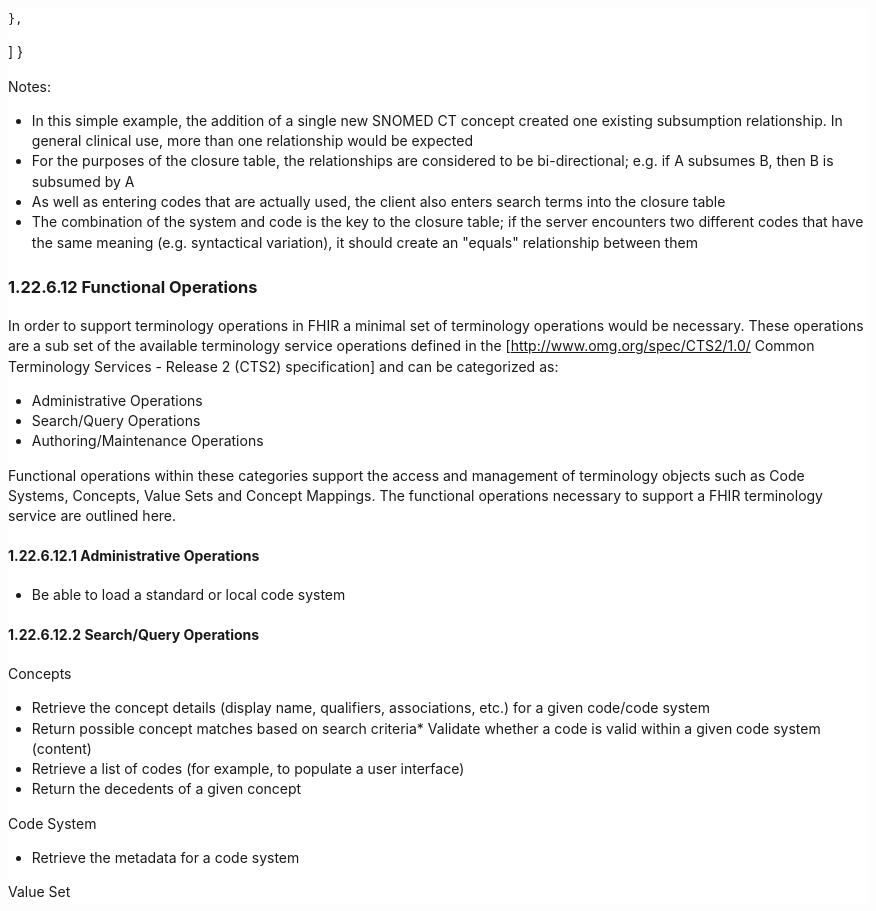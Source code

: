     },
  ]
}
</pre>
</div>

Notes:

*   In this simple example, the addition of a single new SNOMED CT concept created one existing subsumption relationship. In general clinical use, more than one relationship would be expected
*   For the purposes of the closure table, the relationships are considered to be bi-directional; e.g. if A subsumes B, then B is subsumed by A
*   As well as entering codes that are actually used, the client also enters search terms into the closure table
*   The combination of the system and code is the key to the closure table; if the server encounters two different codes that have the same meaning (e.g. syntactical variation), it should create an &quot;equals&quot; relationship between them

### <span class="sectioncount">1.22.6.12<a name="1.22.6.12"> </a></span>  Functional Operations 

In order to support terminology operations in FHIR a minimal set of terminology operations would be necessary.  These operations are a sub set of the available terminology service operations defined in the [http://www.omg.org/spec/CTS2/1.0/ Common Terminology Services - Release 2 (CTS2) specification] and can be categorized as:

*   Administrative Operations
*   Search/Query Operations
*   Authoring/Maintenance Operations

Functional operations within these categories support the access and management of terminology objects such as Code Systems, Concepts, Value Sets and Concept Mappings. The functional operations necessary to support a FHIR terminology service are outlined here.

#### <span class="sectioncount">1.22.6.12.1<a name="1.22.6.12.1"> </a></span>  Administrative Operations 

*   Be able to load a standard or local code system

#### <span class="sectioncount">1.22.6.12.2<a name="1.22.6.12.2"> </a></span>  Search/Query Operations 

 Concepts 

*   Retrieve the concept details (display name, qualifiers, associations, etc.) for a given code/code system
*   Return possible concept matches  based on search criteria*   Validate whether a code is valid within a given code system (content)
*   Retrieve a list of codes (for example, to populate a user interface)
*   Return the decedents of a given concept

 Code System 

*   Retrieve the metadata for a code system

 Value Set 
